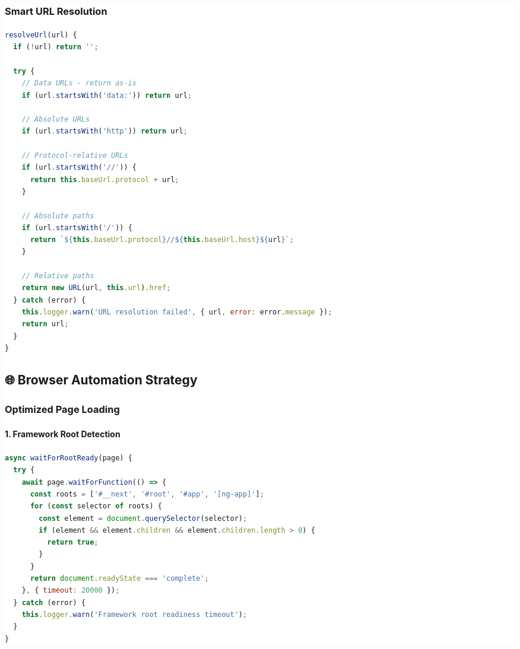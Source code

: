 ```javascript
```

### Smart URL Resolution

```javascript
resolveUrl(url) {
  if (!url) return '';

  try {
    // Data URLs - return as-is
    if (url.startsWith('data:')) return url;

    // Absolute URLs
    if (url.startsWith('http')) return url;

    // Protocol-relative URLs
    if (url.startsWith('//')) {
      return this.baseUrl.protocol + url;
    }

    // Absolute paths
    if (url.startsWith('/')) {
      return `${this.baseUrl.protocol}//${this.baseUrl.host}${url}`;
    }

    // Relative paths
    return new URL(url, this.url).href;
  } catch (error) {
    this.logger.warn('URL resolution failed', { url, error: error.message });
    return url;
  }
}
```

## 🌐 Browser Automation Strategy

### Optimized Page Loading

#### 1. Framework Root Detection

```javascript
async waitForRootReady(page) {
  try {
    await page.waitForFunction(() => {
      const roots = ['#__next', '#root', '#app', '[ng-app]'];
      for (const selector of roots) {
        const element = document.querySelector(selector);
        if (element && element.children && element.children.length > 0) {
          return true;
        }
      }
      return document.readyState === 'complete';
    }, { timeout: 20000 });
  } catch (error) {
    this.logger.warn('Framework root readiness timeout');
  }
}
```
